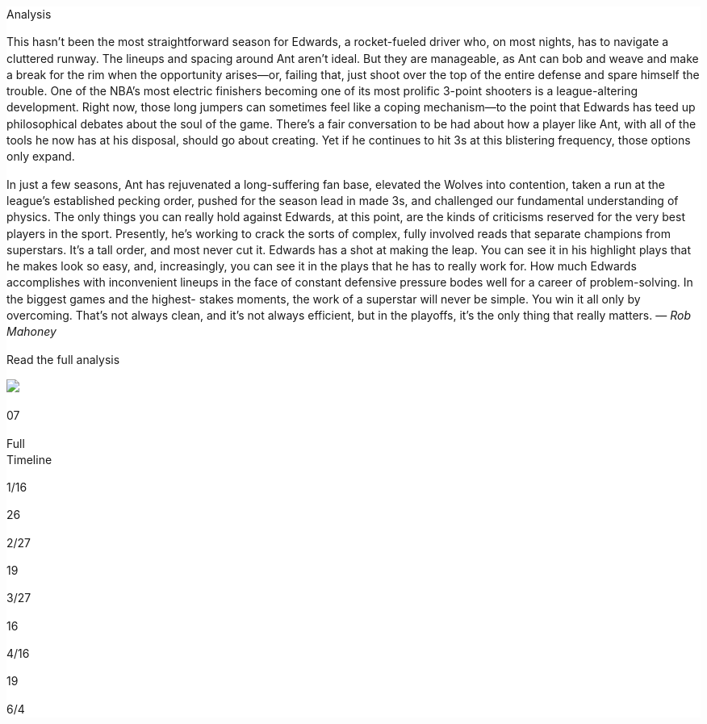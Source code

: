 Analysis

This hasn’t been the most straightforward season for Edwards, a rocket-fueled
driver who, on most nights, has to navigate a cluttered runway. The lineups
and spacing around Ant aren’t ideal. But they are manageable, as Ant can bob
and weave and make a break for the rim when the opportunity arises—or, failing
that, just shoot over the top of the entire defense and spare himself the
trouble. One of the NBA’s most electric finishers becoming one of its most
prolific 3-point shooters is a league-altering development. Right now, those
long jumpers can sometimes feel like a coping mechanism—to the point that
Edwards has teed up philosophical debates about the soul of the game. There’s
a fair conversation to be had about how a player like Ant, with all of the
tools he now has at his disposal, should go about creating. Yet if he
continues to hit 3s at this blistering frequency, those options only expand.

In just a few seasons, Ant has rejuvenated a long-suffering fan base, elevated
the Wolves into contention, taken a run at the league’s established pecking
order, pushed for the season lead in made 3s, and challenged our fundamental
understanding of physics. The only things you can really hold against Edwards,
at this point, are the kinds of criticisms reserved for the very best players
in the sport. Presently, he’s working to crack the sorts of complex, fully
involved reads that separate champions from superstars. It’s a tall order, and
most never cut it. Edwards has a shot at making the leap. You can see it in
his highlight plays that he makes look so easy, and, increasingly, you can see
it in the plays that he has to really work for. How much Edwards accomplishes
with inconvenient lineups in the face of constant defensive pressure bodes
well for a career of problem-solving. In the biggest games and the highest-
stakes moments, the work of a superstar will never be simple. You win it all
only by overcoming. That’s not always clean, and it’s not always efficient,
but in the playoffs, it’s the only thing that really matters. — _Rob Mahoney_

Read the full analysis

![](/images/icons/trending-up.svg)

07

Full  
Timeline

1/16

26

2/27

19

3/27

16

4/16

19

6/4
